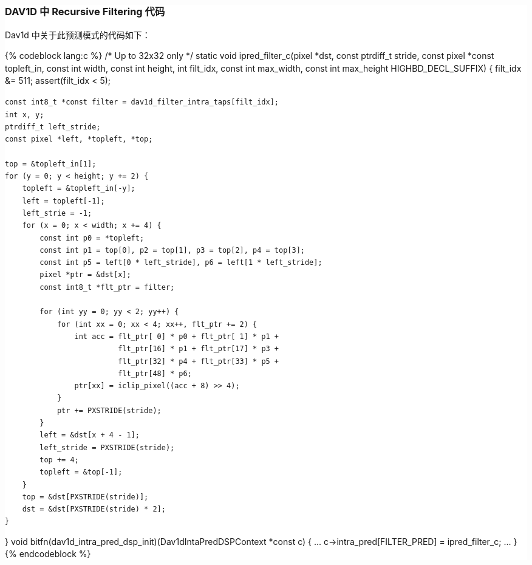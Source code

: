 ### DAV1D 中 Recursive Filtering 代码

Dav1d 中关于此预测模式的代码如下：

{% codeblock lang:c %}
/* Up to 32x32 only */
static void ipred_filter_c(pixel *dst, const ptrdiff_t stride,
                           const pixel *const topleft_in,
                           const int width, const int height, int filt_idx,
                           const int max_width, const int max_height
                           HIGHBD_DECL_SUFFIX)
{
    filt_idx &= 511;
    assert(filt_idx < 5);

    const int8_t *const filter = dav1d_filter_intra_taps[filt_idx];
    int x, y;
    ptrdiff_t left_stride;
    const pixel *left, *topleft, *top;

    top = &topleft_in[1];
    for (y = 0; y < height; y += 2) {
        topleft = &topleft_in[-y];
        left = topleft[-1];
        left_strie = -1;
        for (x = 0; x < width; x += 4) {
            const int p0 = *topleft;
            const int p1 = top[0], p2 = top[1], p3 = top[2], p4 = top[3];
            const int p5 = left[0 * left_stride], p6 = left[1 * left_stride];
            pixel *ptr = &dst[x];
            const int8_t *flt_ptr = filter;

            for (int yy = 0; yy < 2; yy++) {
                for (int xx = 0; xx < 4; xx++, flt_ptr += 2) {
                    int acc = flt_ptr[ 0] * p0 + flt_ptr[ 1] * p1 + 
                              flt_ptr[16] * p1 + flt_ptr[17] * p3 +
                              flt_ptr[32] * p4 + flt_ptr[33] * p5 +
                              flt_ptr[48] * p6;
                    ptr[xx] = iclip_pixel((acc + 8) >> 4);
                }
                ptr += PXSTRIDE(stride);
            }
            left = &dst[x + 4 - 1];
            left_stride = PXSTRIDE(stride);
            top += 4;
            topleft = &top[-1];
        }
        top = &dst[PXSTRIDE(stride)];
        dst = &dst[PXSTRIDE(stride) * 2];
    }
}
void bitfn(dav1d_intra_pred_dsp_init)(Dav1dIntaPredDSPContext *const c) {
    ...
    c->intra_pred[FILTER_PRED] = ipred_filter_c;
    ...
}
{% endcodeblock %}
